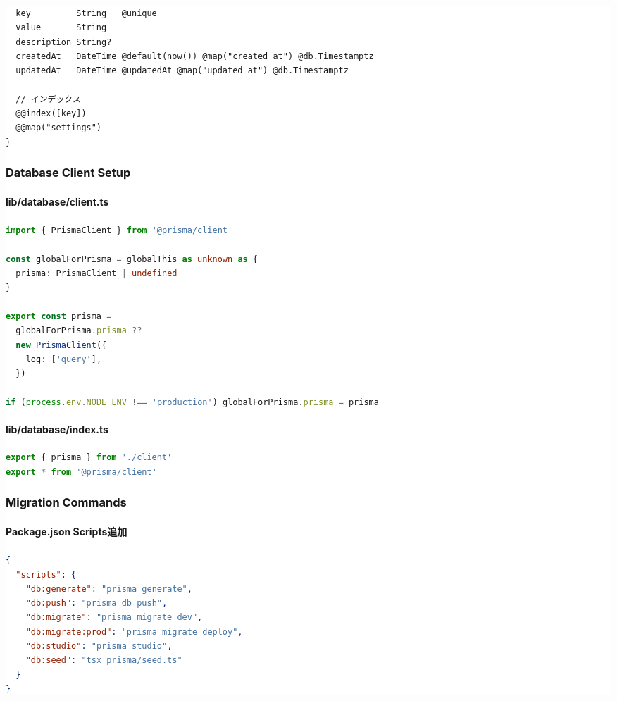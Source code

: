 ```prisma
  key         String   @unique
  value       String
  description String?
  createdAt   DateTime @default(now()) @map("created_at") @db.Timestamptz
  updatedAt   DateTime @updatedAt @map("updated_at") @db.Timestamptz

  // インデックス
  @@index([key])
  @@map("settings")
}
```

### Database Client Setup

#### lib/database/client.ts

```typescript
import { PrismaClient } from '@prisma/client'

const globalForPrisma = globalThis as unknown as {
  prisma: PrismaClient | undefined
}

export const prisma =
  globalForPrisma.prisma ??
  new PrismaClient({
    log: ['query'],
  })

if (process.env.NODE_ENV !== 'production') globalForPrisma.prisma = prisma
```

#### lib/database/index.ts

```typescript
export { prisma } from './client'
export * from '@prisma/client'
```

### Migration Commands

#### Package.json Scripts追加

```json
{
  "scripts": {
    "db:generate": "prisma generate",
    "db:push": "prisma db push",
    "db:migrate": "prisma migrate dev",
    "db:migrate:prod": "prisma migrate deploy",
    "db:studio": "prisma studio",
    "db:seed": "tsx prisma/seed.ts"
  }
}
```
